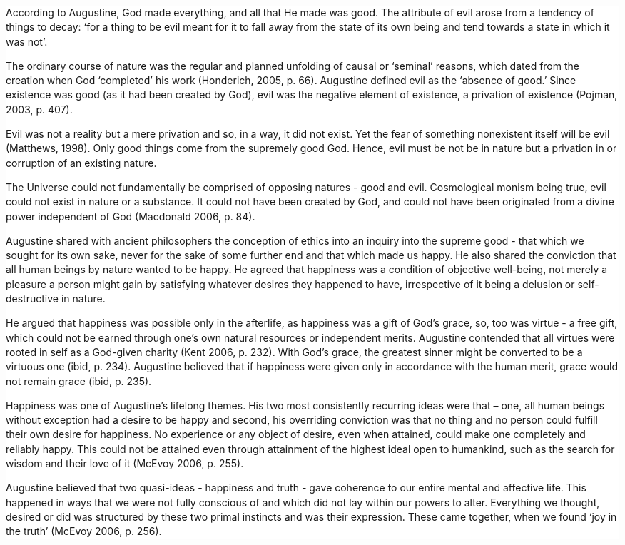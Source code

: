 According to Augustine, God made everything, and all that He made was
good. The attribute of evil arose from a tendency of things to decay:
‘for a thing to be evil meant for it to fall away from the state of its
own being and tend towards a state in which it was not’.

The ordinary course of nature was the regular and planned unfolding of
causal or ‘seminal’ reasons, which dated from the creation when God
‘completed’ his work (Honderich, 2005, p. 66). Augustine defined evil as
the ‘absence of good.’ Since existence was good (as it had been created
by God), evil was the negative element of existence, a privation of
existence (Pojman, 2003, p. 407).

Evil was not a reality but a mere privation and so, in a way, it did not
exist. Yet the fear of something nonexistent itself will be evil
(Matthews, 1998). Only good things come from the supremely good God.
Hence, evil must be not be in nature but a privation in or corruption of
an existing nature.

The Universe could not fundamentally be comprised of opposing natures -
good and evil. Cosmological monism being true, evil could not exist in
nature or a substance. It could not have been created by God, and could
not have been originated from a divine power independent of God
(Macdonald 2006, p. 84).

Augustine shared with ancient philosophers the conception of ethics into
an inquiry into the supreme good - that which we sought for its own
sake, never for the sake of some further end and that which made us
happy. He also shared the conviction that all human beings by nature
wanted to be happy. He agreed that happiness was a condition of
objective well-being, not merely a pleasure a person might gain by
satisfying whatever desires they happened to have, irrespective of it
being a delusion or self-destructive in nature.

He argued that happiness was possible only in the afterlife, as
happiness was a gift of God’s grace, so, too was virtue - a free gift,
which could not be earned through one’s own natural resources or
independent merits. Augustine contended that all virtues were rooted in
self as a God-given charity (Kent 2006, p. 232). With God’s grace, the
greatest sinner might be converted to be a virtuous one (ibid, p. 234).
Augustine believed that if happiness were given only in accordance with
the human merit, grace would not remain grace (ibid, p. 235).

Happiness was one of Augustine’s lifelong themes. His two most
consistently recurring ideas were that – one, all human beings without
exception had a desire to be happy and second, his overriding conviction
was that no thing and no person could fulfill their own desire for
happiness. No experience or any object of desire, even when attained,
could make one completely and reliably happy. This could not be attained
even through attainment of the highest ideal open to humankind, such as
the search for wisdom and their love of it (McEvoy 2006, p. 255).

Augustine believed that two quasi-ideas - happiness and truth - gave
coherence to our entire mental and affective life. This happened in ways
that we were not fully conscious of and which did not lay within our
powers to alter. Everything we thought, desired or did was structured by
these two primal instincts and was their expression. These came
together, when we found ‘joy in the truth’ (McEvoy 2006, p. 256).
